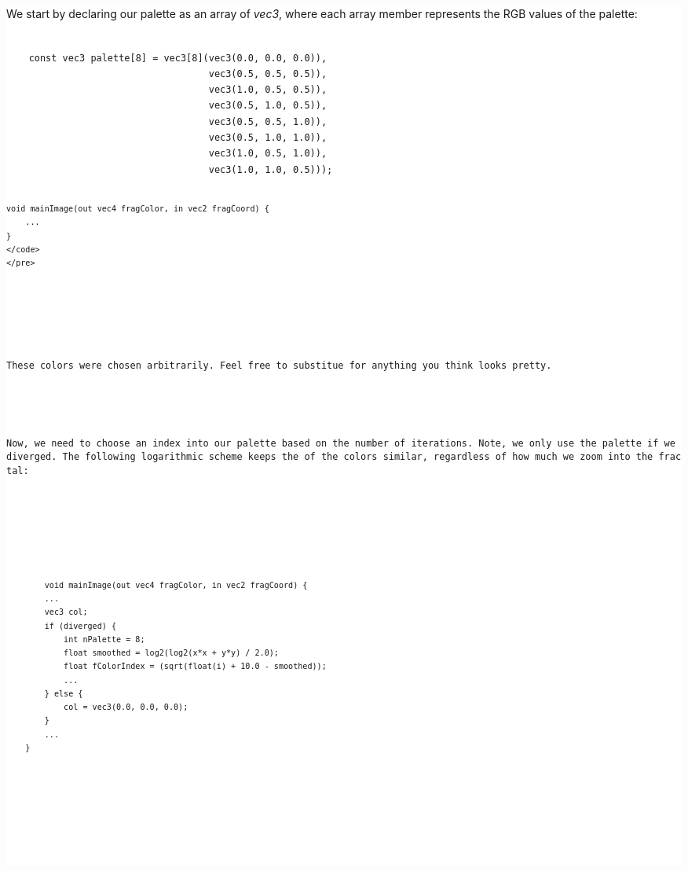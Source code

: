 <p>
We start by declaring our palette as an array of <i>vec3</i>, where each array member represents the RGB values of the palette:
</p>

<p>
    <pre style="background-color: #ffffffcc; border-radius: 5px; word-wrap: break-word"><code class="language-glsl"> 
    const vec3 palette[8] = vec3[8](vec3(0.0, 0.0, 0.0)),
                                    vec3(0.5, 0.5, 0.5)),
                                    vec3(1.0, 0.5, 0.5)),
                                    vec3(0.5, 1.0, 0.5)),
                                    vec3(0.5, 0.5, 1.0)),
                                    vec3(0.5, 1.0, 1.0)),
                                    vec3(1.0, 0.5, 1.0)),
                                    vec3(1.0, 1.0, 0.5)));

    void mainImage(out vec4 fragColor, in vec2 fragCoord) {
        ...
    }
    </code>
    </pre>
</p>

<p>
These colors were chosen arbitrarily. Feel free to substitue for anything you think looks pretty.
</p>

<p>
Now, we need to choose an index into our palette based on the number of iterations. Note, we only use the palette if we diverged. The following logarithmic scheme keeps the of the colors similar, regardless of how much we zoom into the fractal:
</p>

<p>
    <pre style="background-color: #ffffffcc; border-radius: 5px; word-wrap: break-word"><code class="language-glsl"> 
        void mainImage(out vec4 fragColor, in vec2 fragCoord) {
        ...
        vec3 col;
        if (diverged) {
            int nPalette = 8;
            float smoothed = log2(log2(x*x + y*y) / 2.0);
            float fColorIndex = (sqrt(float(i) + 10.0 - smoothed));
            ...
        } else {
            col = vec3(0.0, 0.0, 0.0);
        }
        ...
    }
    </code>
    </pre>
</p>
